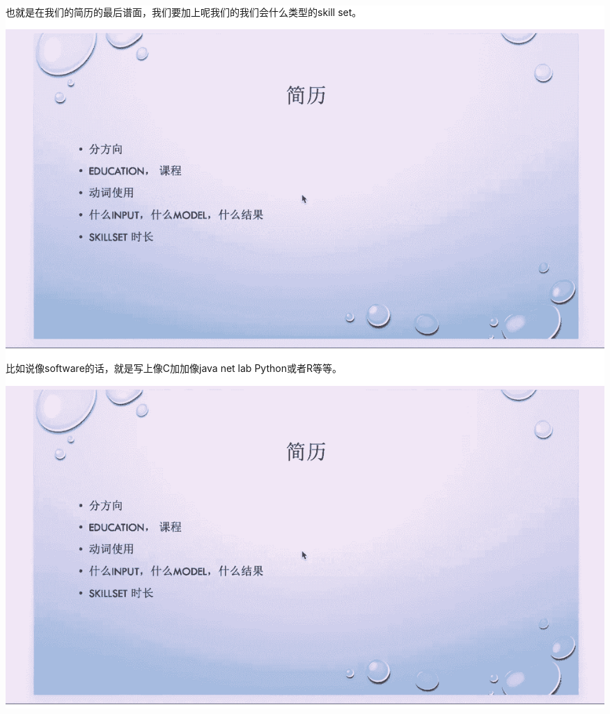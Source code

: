 也就是在我们的简历的最后谱面，我们要加上呢我们的我们会什么类型的skill set。

![](img/3da41cd090c44c5caf1fce473cba18bd_84.png)

比如说像software的话，就是写上像C加加像java net lab Python或者R等等。

![](img/3da41cd090c44c5caf1fce473cba18bd_86.png)
